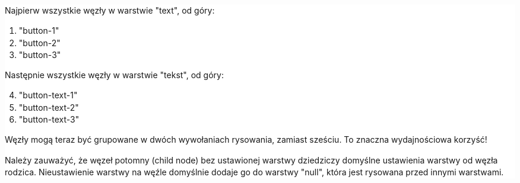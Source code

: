 Najpierw wszystkie węzły w warstwie "text", od góry:

  1. "button-1"
  2. "button-2"
  3. "button-3"

Następnie wszystkie węzły w warstwie "tekst", od góry:

  4. "button-text-1"
  5. "button-text-2"
  6. "button-text-3"

Węzły mogą teraz być grupowane w dwóch wywołaniach rysowania, zamiast sześciu. To znaczna wydajnościowa korzyść!

Należy zauważyć, że węzeł potomny (child node) bez ustawionej warstwy dziedziczy domyślne ustawienia warstwy od węzła rodzica. Nieustawienie warstwy na węźle domyślnie dodaje go do warstwy "null", która jest rysowana przed innymi warstwami.
